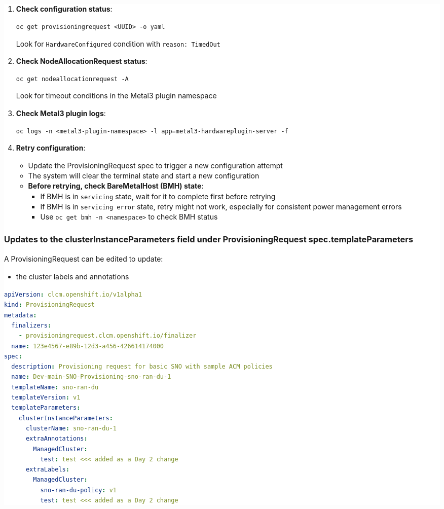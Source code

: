 1. **Check configuration status**:

   ```console
   oc get provisioningrequest <UUID> -o yaml
   ```

   Look for `HardwareConfigured` condition with `reason: TimedOut`

2. **Check NodeAllocationRequest status**:

   ```console
   oc get nodeallocationrequest -A
   ```

   Look for timeout conditions in the Metal3 plugin namespace

3. **Check Metal3 plugin logs**:

   ```console
   oc logs -n <metal3-plugin-namespace> -l app=metal3-hardwareplugin-server -f
   ```

4. **Retry configuration**:
   * Update the ProvisioningRequest spec to trigger a new configuration attempt
   * The system will clear the terminal state and start a new configuration
   * **Before retrying, check BareMetalHost (BMH) state**:
     * If BMH is in `servicing` state, wait for it to complete first before retrying
     * If BMH is in `servicing error` state, retry might not work, especially for consistent power management errors
     * Use `oc get bmh -n <namespace>` to check BMH status

### Updates to the clusterInstanceParameters field under ProvisioningRequest spec.templateParameters

A ProvisioningRequest can be edited to update:

* the cluster labels and annotations

```yaml
apiVersion: clcm.openshift.io/v1alpha1
kind: ProvisioningRequest
metadata:
  finalizers:
    - provisioningrequest.clcm.openshift.io/finalizer
  name: 123e4567-e89b-12d3-a456-426614174000
spec:
  description: Provisioning request for basic SNO with sample ACM policies
  name: Dev-main-SNO-Provisioning-sno-ran-du-1
  templateName: sno-ran-du
  templateVersion: v1
  templateParameters:
    clusterInstanceParameters:
      clusterName: sno-ran-du-1
      extraAnnotations:
        ManagedCluster:
          test: test <<< added as a Day 2 change
      extraLabels:
        ManagedCluster:
          sno-ran-du-policy: v1
          test: test <<< added as a Day 2 change
```
